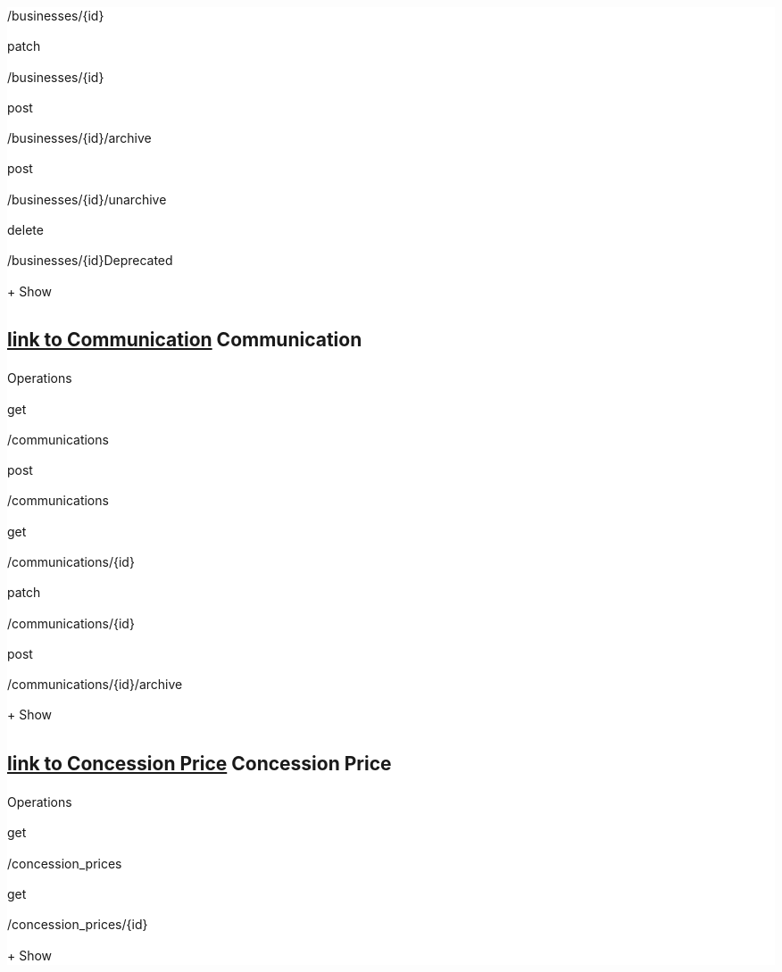 /businesses/{id}

patch

/businesses/{id}

post

/businesses/{id}/archive

post

/businesses/{id}/unarchive

delete

/businesses/{id}Deprecated

\+ Show

## [link to Communication](https://docs.api.cliniko.com/openapi/communication) Communication

Operations

get

/communications

post

/communications

get

/communications/{id}

patch

/communications/{id}

post

/communications/{id}/archive

\+ Show

## [link to Concession Price](https://docs.api.cliniko.com/openapi/concession-price) Concession Price

Operations

get

/concession\_prices

get

/concession\_prices/{id}

\+ Show
